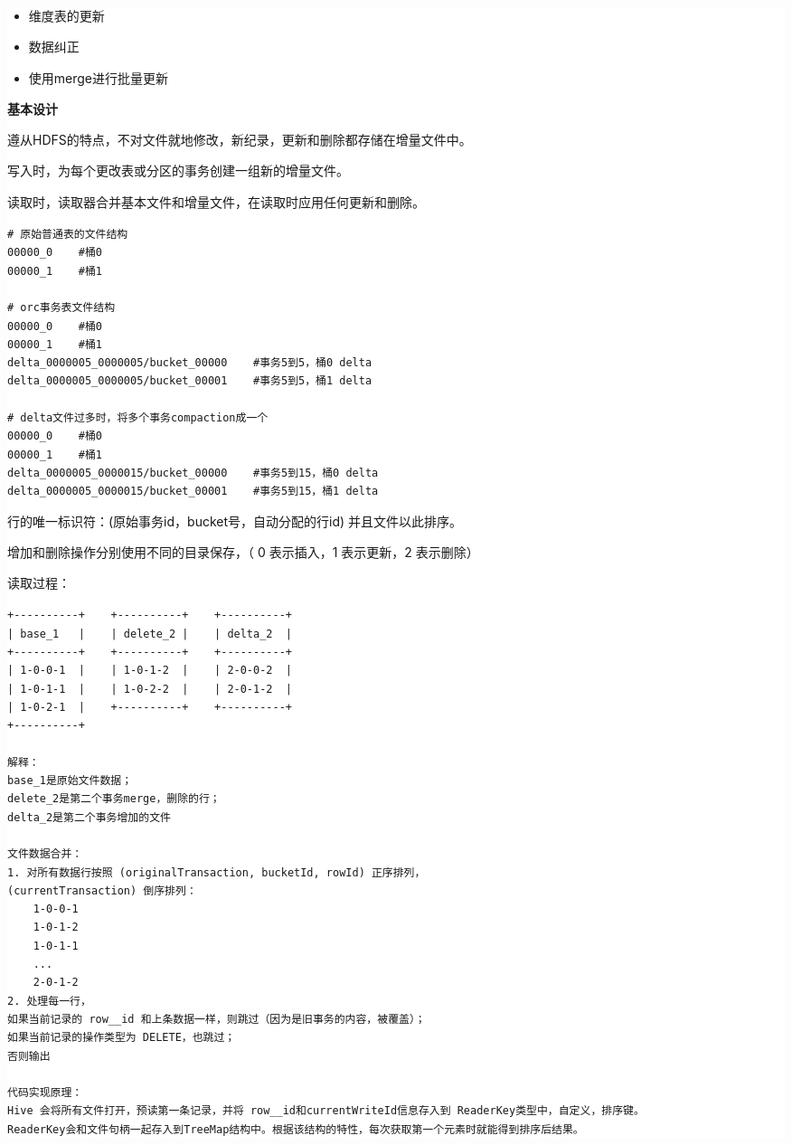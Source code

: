 - 维度表的更新

- 数据纠正

- 使用merge进行批量更新

**基本设计**

遵从HDFS的特点，不对文件就地修改，新纪录，更新和删除都存储在增量文件中。

写入时，为每个更改表或分区的事务创建一组新的增量文件。

读取时，读取器合并基本文件和增量文件，在读取时应用任何更新和删除。

```shell
# 原始普通表的文件结构
00000_0    #桶0
00000_1    #桶1

# orc事务表文件结构
00000_0    #桶0
00000_1    #桶1
delta_0000005_0000005/bucket_00000    #事务5到5，桶0 delta
delta_0000005_0000005/bucket_00001    #事务5到5，桶1 delta

# delta文件过多时，将多个事务compaction成一个
00000_0    #桶0
00000_1    #桶1
delta_0000005_0000015/bucket_00000    #事务5到15，桶0 delta
delta_0000005_0000015/bucket_00001    #事务5到15，桶1 delta
```

行的唯一标识符：(原始事务id，bucket号，自动分配的行id) 并且文件以此排序。

增加和删除操作分别使用不同的目录保存，（ 0 表示插入，1 表示更新，2 表示删除）

读取过程：

```
+----------+    +----------+    +----------+
| base_1   |    | delete_2 |    | delta_2  |
+----------+    +----------+    +----------+
| 1-0-0-1  |    | 1-0-1-2  |    | 2-0-0-2  |
| 1-0-1-1  |    | 1-0-2-2  |    | 2-0-1-2  |
| 1-0-2-1  |    +----------+    +----------+
+----------+

解释：
base_1是原始文件数据；
delete_2是第二个事务merge，删除的行；
delta_2是第二个事务增加的文件

文件数据合并：
1. 对所有数据行按照 (originalTransaction, bucketId, rowId) 正序排列，
(currentTransaction) 倒序排列：
    1-0-0-1
    1-0-1-2
    1-0-1-1
    ...
    2-0-1-2
2. 处理每一行，
如果当前记录的 row__id 和上条数据一样，则跳过（因为是旧事务的内容，被覆盖）；
如果当前记录的操作类型为 DELETE，也跳过；
否则输出

代码实现原理：
Hive 会将所有文件打开，预读第一条记录，并将 row__id和currentWriteId信息存入到 ReaderKey类型中，自定义，排序键。
ReaderKey会和文件句柄一起存入到TreeMap结构中。根据该结构的特性，每次获取第一个元素时就能得到排序后结果。
```
